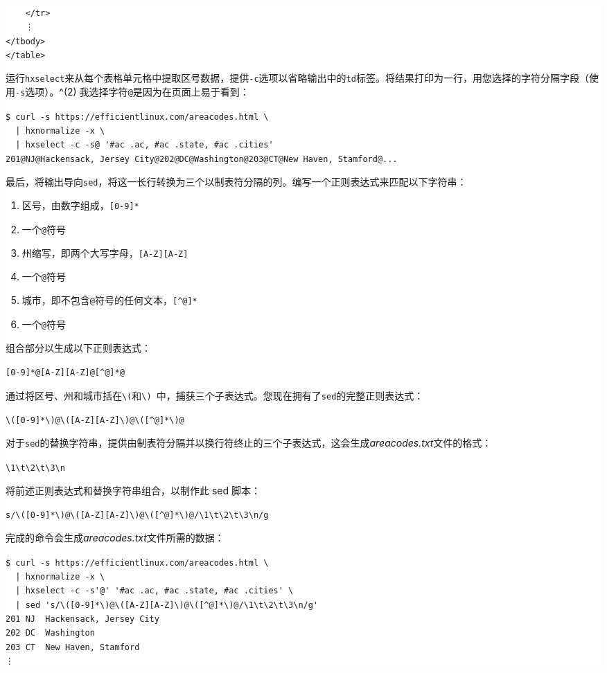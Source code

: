 ```
    </tr>
    ⋮
</tbody>
</table>
```

运行`hxselect`来从每个表格单元格中提取区号数据，提供`-c`选项以省略输出中的`td`标签。将结果打印为一行，用您选择的字符分隔字段（使用`-s`选项）。^(2) 我选择字符`@`是因为在页面上易于看到：

```
$ curl -s https://efficientlinux.com/areacodes.html \
  | hxnormalize -x \
  | hxselect -c -s@ '#ac .ac, #ac .state, #ac .cities'
201@NJ@Hackensack, Jersey City@202@DC@Washington@203@CT@New Haven, Stamford@...
```

最后，将输出导向`sed`，将这一长行转换为三个以制表符分隔的列。编写一个正则表达式来匹配以下字符串：

1.  区号，由数字组成，`[0-9]*`

1.  一个`@`符号

1.  州缩写，即两个大写字母，`[A-Z][A-Z]`

1.  一个`@`符号

1.  城市，即不包含`@`符号的任何文本，`[^@]*`

1.  一个`@`符号

组合部分以生成以下正则表达式：

```
[0-9]*@[A-Z][A-Z]@[^@]*@
```

通过将区号、州和城市括在`\(`和`\) `中，捕获三个子表达式。您现在拥有了`sed`的完整正则表达式：

```
\([0-9]*\)@\([A-Z][A-Z]\)@\([^@]*\)@
```

对于`sed`的替换字符串，提供由制表符分隔并以换行符终止的三个子表达式，这会生成*areacodes.txt*文件的格式：

```
\1\t\2\t\3\n
```

将前述正则表达式和替换字符串组合，以制作此 sed 脚本：

```
s/\([0-9]*\)@\([A-Z][A-Z]\)@\([^@]*\)@/\1\t\2\t\3\n/g
```

完成的命令会生成*areacodes.txt*文件所需的数据：

```
$ curl -s https://efficientlinux.com/areacodes.html \
  | hxnormalize -x \
  | hxselect -c -s'@' '#ac .ac, #ac .state, #ac .cities' \
  | sed 's/\([0-9]*\)@\([A-Z][A-Z]\)@\([^@]*\)@/\1\t\2\t\3\n/g'
201	NJ	Hackensack, Jersey City
202	DC	Washington
203	CT	New Haven, Stamford
⋮
```

